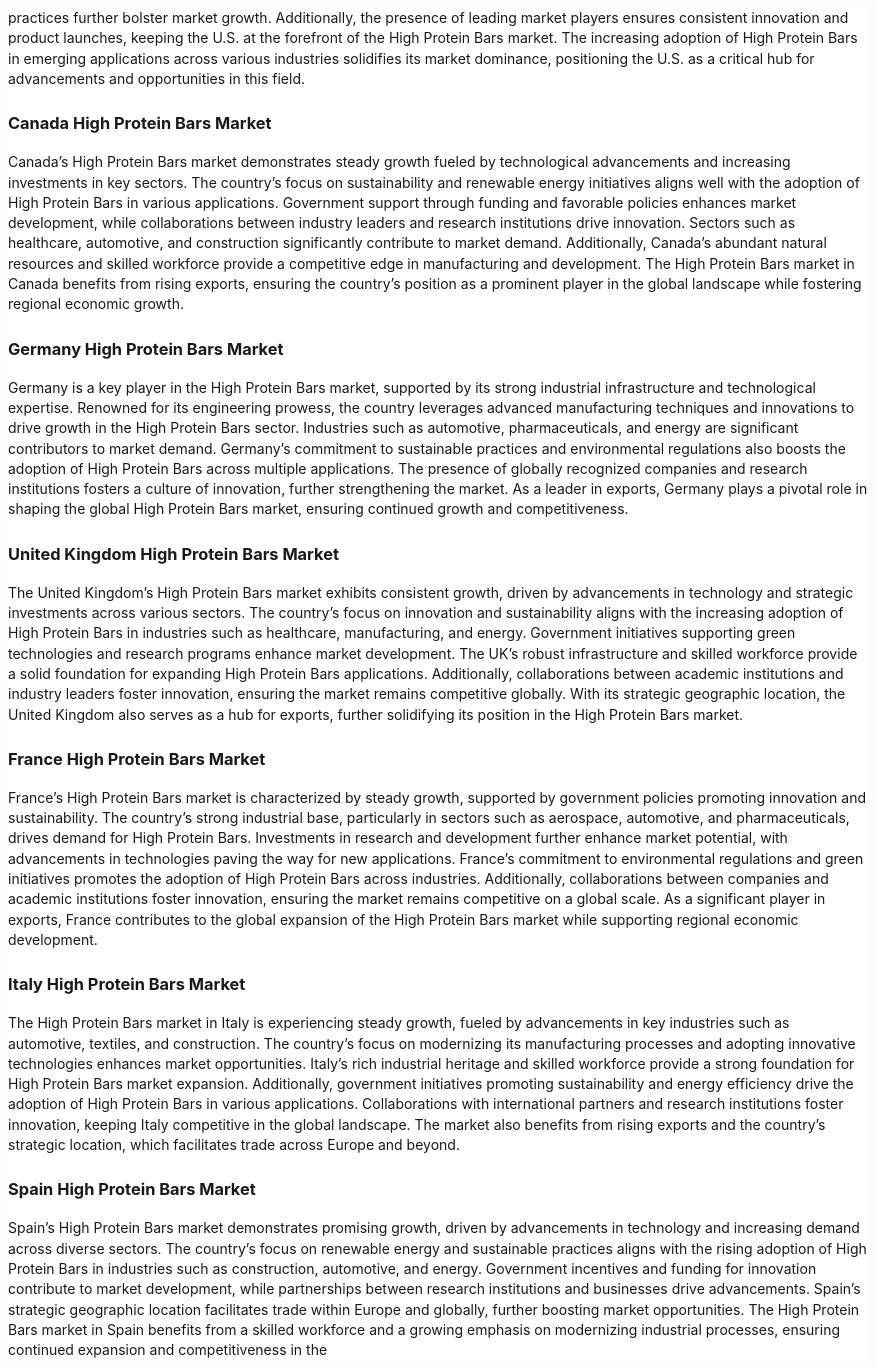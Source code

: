 practices further bolster market growth. Additionally, the presence of leading market players ensures consistent innovation and product launches, keeping the U.S. at the forefront of the High Protein Bars market. The increasing adoption of High Protein Bars in emerging applications across various industries solidifies its market dominance, positioning the U.S. as a critical hub for advancements and opportunities in this field.</p><h3>Canada High Protein Bars Market</h3><p>Canada&rsquo;s High Protein Bars market demonstrates steady growth fueled by technological advancements and increasing investments in key sectors. The country&rsquo;s focus on sustainability and renewable energy initiatives aligns well with the adoption of High Protein Bars in various applications. Government support through funding and favorable policies enhances market development, while collaborations between industry leaders and research institutions drive innovation. Sectors such as healthcare, automotive, and construction significantly contribute to market demand. Additionally, Canada&rsquo;s abundant natural resources and skilled workforce provide a competitive edge in manufacturing and development. The High Protein Bars market in Canada benefits from rising exports, ensuring the country&rsquo;s position as a prominent player in the global landscape while fostering regional economic growth.</p><h3>Germany High Protein Bars Market</h3><p>Germany is a key player in the High Protein Bars market, supported by its strong industrial infrastructure and technological expertise. Renowned for its engineering prowess, the country leverages advanced manufacturing techniques and innovations to drive growth in the High Protein Bars sector. Industries such as automotive, pharmaceuticals, and energy are significant contributors to market demand. Germany&rsquo;s commitment to sustainable practices and environmental regulations also boosts the adoption of High Protein Bars across multiple applications. The presence of globally recognized companies and research institutions fosters a culture of innovation, further strengthening the market. As a leader in exports, Germany plays a pivotal role in shaping the global High Protein Bars market, ensuring continued growth and competitiveness.</p><h3>United Kingdom High Protein Bars Market</h3><p>The United Kingdom&rsquo;s High Protein Bars market exhibits consistent growth, driven by advancements in technology and strategic investments across various sectors. The country&rsquo;s focus on innovation and sustainability aligns with the increasing adoption of High Protein Bars in industries such as healthcare, manufacturing, and energy. Government initiatives supporting green technologies and research programs enhance market development. The UK&rsquo;s robust infrastructure and skilled workforce provide a solid foundation for expanding High Protein Bars applications. Additionally, collaborations between academic institutions and industry leaders foster innovation, ensuring the market remains competitive globally. With its strategic geographic location, the United Kingdom also serves as a hub for exports, further solidifying its position in the High Protein Bars market.</p><h3>France High Protein Bars Market</h3><p>France&rsquo;s High Protein Bars market is characterized by steady growth, supported by government policies promoting innovation and sustainability. The country&rsquo;s strong industrial base, particularly in sectors such as aerospace, automotive, and pharmaceuticals, drives demand for High Protein Bars. Investments in research and development further enhance market potential, with advancements in technologies paving the way for new applications. France&rsquo;s commitment to environmental regulations and green initiatives promotes the adoption of High Protein Bars across industries. Additionally, collaborations between companies and academic institutions foster innovation, ensuring the market remains competitive on a global scale. As a significant player in exports, France contributes to the global expansion of the High Protein Bars market while supporting regional economic development.</p><h3>Italy High Protein Bars Market</h3><p>The High Protein Bars market in Italy is experiencing steady growth, fueled by advancements in key industries such as automotive, textiles, and construction. The country&rsquo;s focus on modernizing its manufacturing processes and adopting innovative technologies enhances market opportunities. Italy&rsquo;s rich industrial heritage and skilled workforce provide a strong foundation for High Protein Bars market expansion. Additionally, government initiatives promoting sustainability and energy efficiency drive the adoption of High Protein Bars in various applications. Collaborations with international partners and research institutions foster innovation, keeping Italy competitive in the global landscape. The market also benefits from rising exports and the country&rsquo;s strategic location, which facilitates trade across Europe and beyond.</p><h3>Spain High Protein Bars Market</h3><p>Spain&rsquo;s High Protein Bars market demonstrates promising growth, driven by advancements in technology and increasing demand across diverse sectors. The country&rsquo;s focus on renewable energy and sustainable practices aligns with the rising adoption of High Protein Bars in industries such as construction, automotive, and energy. Government incentives and funding for innovation contribute to market development, while partnerships between research institutions and businesses drive advancements. Spain&rsquo;s strategic geographic location facilitates trade within Europe and globally, further boosting market opportunities. The High Protein Bars market in Spain benefits from a skilled workforce and a growing emphasis on modernizing industrial processes, ensuring continued expansion and competitiveness in the